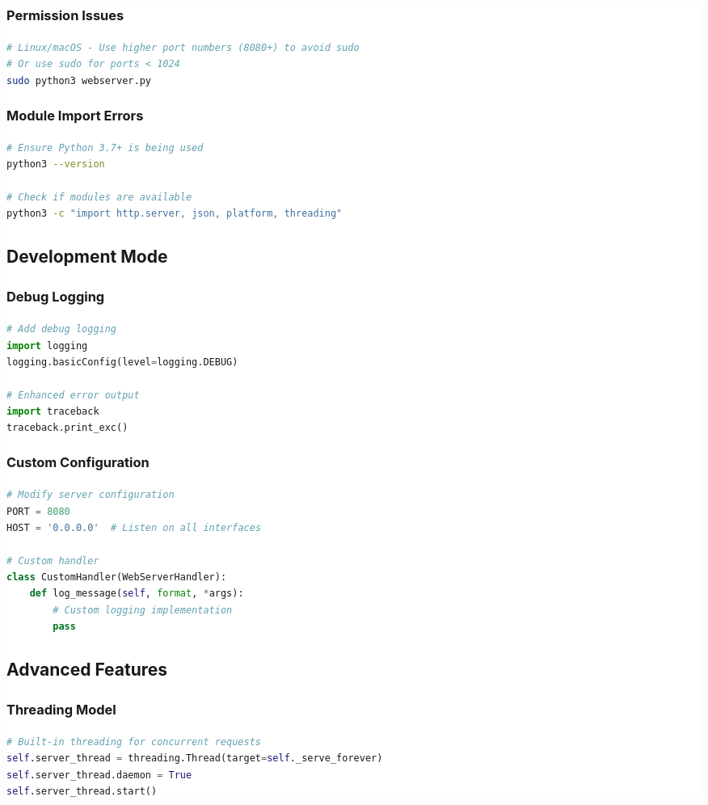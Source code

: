 ### Permission Issues
```bash
# Linux/macOS - Use higher port numbers (8080+) to avoid sudo
# Or use sudo for ports < 1024
sudo python3 webserver.py
```

### Module Import Errors
```bash
# Ensure Python 3.7+ is being used
python3 --version

# Check if modules are available
python3 -c "import http.server, json, platform, threading"
```

## Development Mode

### Debug Logging
```python
# Add debug logging
import logging
logging.basicConfig(level=logging.DEBUG)

# Enhanced error output
import traceback
traceback.print_exc()
```

### Custom Configuration
```python
# Modify server configuration
PORT = 8080
HOST = '0.0.0.0'  # Listen on all interfaces

# Custom handler
class CustomHandler(WebServerHandler):
    def log_message(self, format, *args):
        # Custom logging implementation
        pass
```

## Advanced Features

### Threading Model
```python
# Built-in threading for concurrent requests
self.server_thread = threading.Thread(target=self._serve_forever)
self.server_thread.daemon = True
self.server_thread.start()
```
